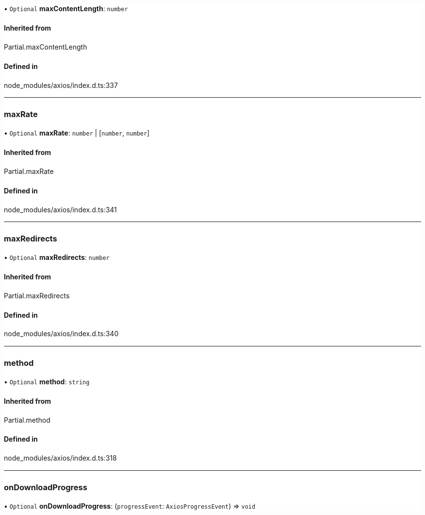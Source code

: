 • `Optional` **maxContentLength**: `number`

#### Inherited from

Partial.maxContentLength

#### Defined in

node_modules/axios/index.d.ts:337

___

### maxRate

• `Optional` **maxRate**: `number` \| [`number`, `number`]

#### Inherited from

Partial.maxRate

#### Defined in

node_modules/axios/index.d.ts:341

___

### maxRedirects

• `Optional` **maxRedirects**: `number`

#### Inherited from

Partial.maxRedirects

#### Defined in

node_modules/axios/index.d.ts:340

___

### method

• `Optional` **method**: `string`

#### Inherited from

Partial.method

#### Defined in

node_modules/axios/index.d.ts:318

___

### onDownloadProgress

• `Optional` **onDownloadProgress**: (`progressEvent`: `AxiosProgressEvent`) => `void`
